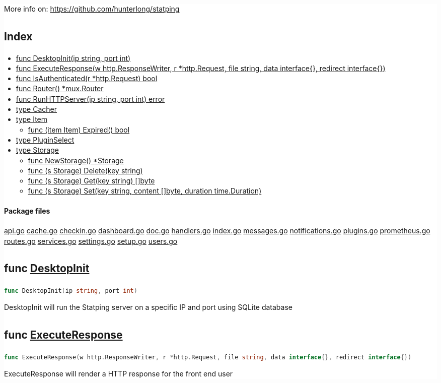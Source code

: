 More info on: <a href="https://github.com/hunterlong/statping">https://github.com/hunterlong/statping</a>




## <a name="pkg-index">Index</a>
* [func DesktopInit(ip string, port int)](#DesktopInit)
* [func ExecuteResponse(w http.ResponseWriter, r *http.Request, file string, data interface{}, redirect interface{})](#ExecuteResponse)
* [func IsAuthenticated(r *http.Request) bool](#IsAuthenticated)
* [func Router() *mux.Router](#Router)
* [func RunHTTPServer(ip string, port int) error](#RunHTTPServer)
* [type Cacher](#Cacher)
* [type Item](#Item)
  * [func (item Item) Expired() bool](#Item.Expired)
* [type PluginSelect](#PluginSelect)
* [type Storage](#Storage)
  * [func NewStorage() *Storage](#NewStorage)
  * [func (s Storage) Delete(key string)](#Storage.Delete)
  * [func (s Storage) Get(key string) []byte](#Storage.Get)
  * [func (s Storage) Set(key string, content []byte, duration time.Duration)](#Storage.Set)


#### <a name="pkg-files">Package files</a>
[api.go](https://github.com/hunterlong/statping/tree/master/handlers/api.go) [cache.go](https://github.com/hunterlong/statping/tree/master/handlers/cache.go) [checkin.go](https://github.com/hunterlong/statping/tree/master/handlers/checkin.go) [dashboard.go](https://github.com/hunterlong/statping/tree/master/handlers/dashboard.go) [doc.go](https://github.com/hunterlong/statping/tree/master/handlers/doc.go) [handlers.go](https://github.com/hunterlong/statping/tree/master/handlers/handlers.go) [index.go](https://github.com/hunterlong/statping/tree/master/handlers/index.go) [messages.go](https://github.com/hunterlong/statping/tree/master/handlers/messages.go) [notifications.go](https://github.com/hunterlong/statping/tree/master/handlers/notifications.go) [plugins.go](https://github.com/hunterlong/statping/tree/master/handlers/plugins.go) [prometheus.go](https://github.com/hunterlong/statping/tree/master/handlers/prometheus.go) [routes.go](https://github.com/hunterlong/statping/tree/master/handlers/routes.go) [services.go](https://github.com/hunterlong/statping/tree/master/handlers/services.go) [settings.go](https://github.com/hunterlong/statping/tree/master/handlers/settings.go) [setup.go](https://github.com/hunterlong/statping/tree/master/handlers/setup.go) [users.go](https://github.com/hunterlong/statping/tree/master/handlers/users.go) 





## <a name="DesktopInit">func</a> [DesktopInit](https://github.com/hunterlong/statping/tree/master/handlers/index.go?s=1538:1575#L48)
``` go
func DesktopInit(ip string, port int)
```
DesktopInit will run the Statping server on a specific IP and port using SQLite database



## <a name="ExecuteResponse">func</a> [ExecuteResponse](https://github.com/hunterlong/statping/tree/master/handlers/handlers.go?s=5257:5370#L194)
``` go
func ExecuteResponse(w http.ResponseWriter, r *http.Request, file string, data interface{}, redirect interface{})
```
ExecuteResponse will render a HTTP response for the front end user
